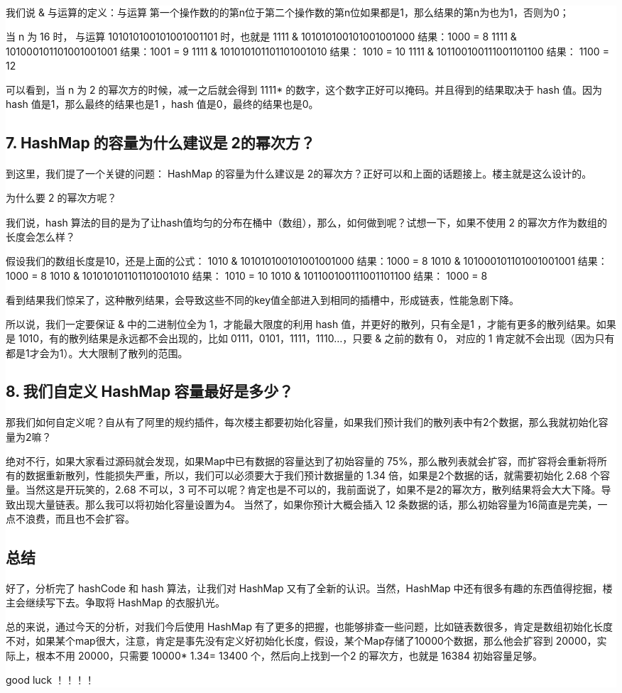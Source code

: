 我们说 & 与运算的定义：与运算 第一个操作数的的第n位于第二个操作数的第n位如果都是1，那么结果的第n为也为1，否则为0；

当 n 为 16 时， 与运算 101010100101001001101 时，也就是
1111 & 101010100101001001000 结果：1000 = 8
1111 & 101000101101001001001 结果：1001 = 9
1111 & 101010101101101001010 结果： 1010 = 10
1111 & 101100100111001101100 结果： 1100 = 12

可以看到，当 n 为 2 的幂次方的时候，减一之后就会得到 1111* 的数字，这个数字正好可以掩码。并且得到的结果取决于 hash 值。因为 hash 值是1，那么最终的结果也是1 ，hash 值是0，最终的结果也是0。

## 7. HashMap 的容量为什么建议是 2的幂次方？

到这里，我们提了一个关键的问题： HashMap 的容量为什么建议是 2的幂次方？正好可以和上面的话题接上。楼主就是这么设计的。

为什么要 2 的幂次方呢？

我们说，hash 算法的目的是为了让hash值均匀的分布在桶中（数组），那么，如何做到呢？试想一下，如果不使用 2 的幂次方作为数组的长度会怎么样？

假设我们的数组长度是10，还是上面的公式：
1010 & 101010100101001001000 结果：1000 = 8
1010 & 101000101101001001001 结果：1000 = 8
1010 & 101010101101101001010 结果： 1010 = 10
1010 & 101100100111001101100 结果： 1000 = 8

看到结果我们惊呆了，这种散列结果，会导致这些不同的key值全部进入到相同的插槽中，形成链表，性能急剧下降。

所以说，我们一定要保证 & 中的二进制位全为 1，才能最大限度的利用 hash 值，并更好的散列，只有全是1 ，才能有更多的散列结果。如果是 1010，有的散列结果是永远都不会出现的，比如 0111，0101，1111，1110…，只要 & 之前的数有 0， 对应的 1 肯定就不会出现（因为只有都是1才会为1）。大大限制了散列的范围。

## 8. 我们自定义 HashMap 容量最好是多少？

那我们如何自定义呢？自从有了阿里的规约插件，每次楼主都要初始化容量，如果我们预计我们的散列表中有2个数据，那么我就初始化容量为2嘛？

绝对不行，如果大家看过源码就会发现，如果Map中已有数据的容量达到了初始容量的 75%，那么散列表就会扩容，而扩容将会重新将所有的数据重新散列，性能损失严重，所以，我们可以必须要大于我们预计数据量的 1.34 倍，如果是2个数据的话，就需要初始化 2.68 个容量。当然这是开玩笑的，2.68 不可以，3 可不可以呢？肯定也是不可以的，我前面说了，如果不是2的幂次方，散列结果将会大大下降。导致出现大量链表。那么我可以将初始化容量设置为4。 当然了，如果你预计大概会插入 12 条数据的话，那么初始容量为16简直是完美，一点不浪费，而且也不会扩容。

## 总结

好了，分析完了 hashCode 和 hash 算法，让我们对 HashMap 又有了全新的认识。当然，HashMap 中还有很多有趣的东西值得挖掘，楼主会继续写下去。争取将 HashMap 的衣服扒光。

总的来说，通过今天的分析，对我们今后使用 HashMap 有了更多的把握，也能够排查一些问题，比如链表数很多，肯定是数组初始化长度不对，如果某个map很大，注意，肯定是事先没有定义好初始化长度，假设，某个Map存储了10000个数据，那么他会扩容到 20000，实际上，根本不用 20000，只需要 10000* 1.34= 13400 个，然后向上找到一个2 的幂次方，也就是 16384 初始容量足够。

good luck ！！！！